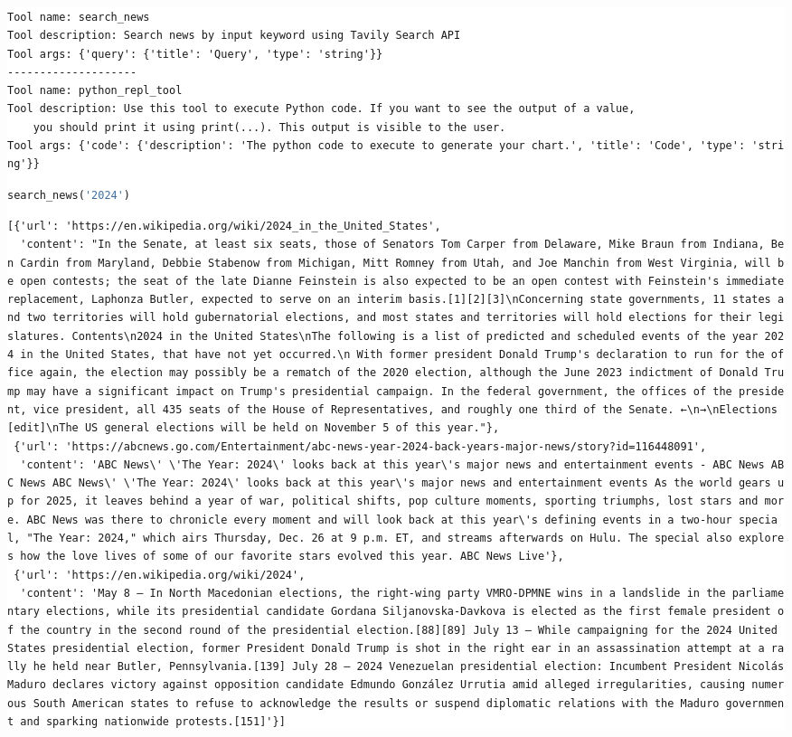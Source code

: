     Tool name: search_news
    Tool description: Search news by input keyword using Tavily Search API
    Tool args: {'query': {'title': 'Query', 'type': 'string'}}
    --------------------
    Tool name: python_repl_tool
    Tool description: Use this tool to execute Python code. If you want to see the output of a value,
        you should print it using print(...). This output is visible to the user.
    Tool args: {'code': {'description': 'The python code to execute to generate your chart.', 'title': 'Code', 'type': 'string'}}



```python
search_news('2024')
```




    [{'url': 'https://en.wikipedia.org/wiki/2024_in_the_United_States',
      'content': "In the Senate, at least six seats, those of Senators Tom Carper from Delaware, Mike Braun from Indiana, Ben Cardin from Maryland, Debbie Stabenow from Michigan, Mitt Romney from Utah, and Joe Manchin from West Virginia, will be open contests; the seat of the late Dianne Feinstein is also expected to be an open contest with Feinstein's immediate replacement, Laphonza Butler, expected to serve on an interim basis.[1][2][3]\nConcerning state governments, 11 states and two territories will hold gubernatorial elections, and most states and territories will hold elections for their legislatures. Contents\n2024 in the United States\nThe following is a list of predicted and scheduled events of the year 2024 in the United States, that have not yet occurred.\n With former president Donald Trump's declaration to run for the office again, the election may possibly be a rematch of the 2020 election, although the June 2023 indictment of Donald Trump may have a significant impact on Trump's presidential campaign. In the federal government, the offices of the president, vice president, all 435 seats of the House of Representatives, and roughly one third of the Senate. ←\n→\nElections[edit]\nThe US general elections will be held on November 5 of this year."},
     {'url': 'https://abcnews.go.com/Entertainment/abc-news-year-2024-back-years-major-news/story?id=116448091',
      'content': 'ABC News\' \'The Year: 2024\' looks back at this year\'s major news and entertainment events - ABC News ABC News ABC News\' \'The Year: 2024\' looks back at this year\'s major news and entertainment events As the world gears up for 2025, it leaves behind a year of war, political shifts, pop culture moments, sporting triumphs, lost stars and more. ABC News was there to chronicle every moment and will look back at this year\'s defining events in a two-hour special, "The Year: 2024," which airs Thursday, Dec. 26 at 9 p.m. ET, and streams afterwards on Hulu. The special also explores how the love lives of some of our favorite stars evolved this year. ABC News Live'},
     {'url': 'https://en.wikipedia.org/wiki/2024',
      'content': 'May 8 – In North Macedonian elections, the right-wing party VMRO-DPMNE wins in a landslide in the parliamentary elections, while its presidential candidate Gordana Siljanovska-Davkova is elected as the first female president of the country in the second round of the presidential election.[88][89] July 13 – While campaigning for the 2024 United States presidential election, former President Donald Trump is shot in the right ear in an assassination attempt at a rally he held near Butler, Pennsylvania.[139] July 28 – 2024 Venezuelan presidential election: Incumbent President Nicolás Maduro declares victory against opposition candidate Edmundo González Urrutia amid alleged irregularities, causing numerous South American states to refuse to acknowledge the results or suspend diplomatic relations with the Maduro government and sparking nationwide protests.[151]'}]



